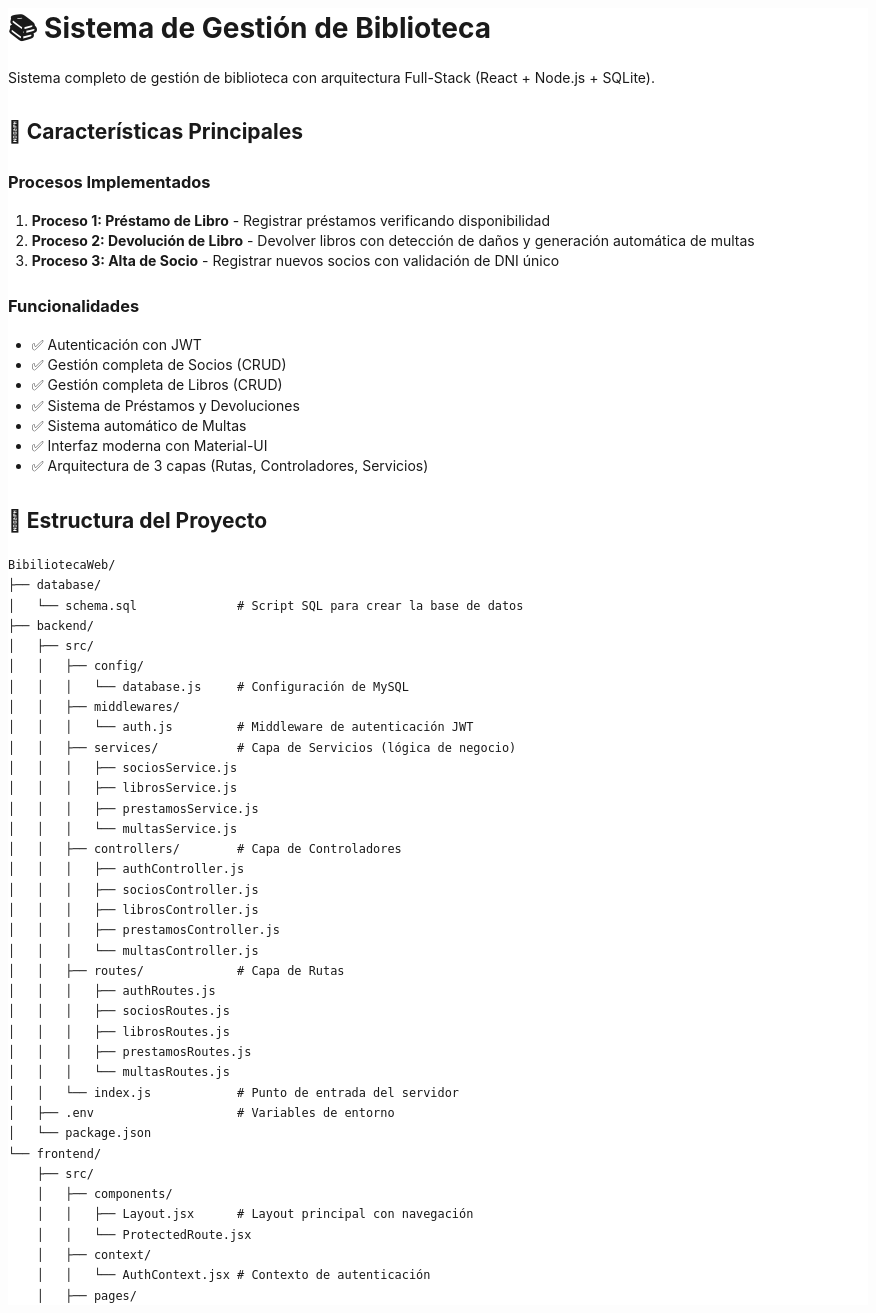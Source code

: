 # 📚 Sistema de Gestión de Biblioteca

Sistema completo de gestión de biblioteca con arquitectura Full-Stack (React + Node.js + SQLite).

## 🎯 Características Principales

### Procesos Implementados
1. **Proceso 1: Préstamo de Libro** - Registrar préstamos verificando disponibilidad
2. **Proceso 2: Devolución de Libro** - Devolver libros con detección de daños y generación automática de multas
3. **Proceso 3: Alta de Socio** - Registrar nuevos socios con validación de DNI único

### Funcionalidades
- ✅ Autenticación con JWT
- ✅ Gestión completa de Socios (CRUD)
- ✅ Gestión completa de Libros (CRUD)
- ✅ Sistema de Préstamos y Devoluciones
- ✅ Sistema automático de Multas
- ✅ Interfaz moderna con Material-UI
- ✅ Arquitectura de 3 capas (Rutas, Controladores, Servicios)

## 📁 Estructura del Proyecto

```
BibiliotecaWeb/
├── database/
│   └── schema.sql              # Script SQL para crear la base de datos
├── backend/
│   ├── src/
│   │   ├── config/
│   │   │   └── database.js     # Configuración de MySQL
│   │   ├── middlewares/
│   │   │   └── auth.js         # Middleware de autenticación JWT
│   │   ├── services/           # Capa de Servicios (lógica de negocio)
│   │   │   ├── sociosService.js
│   │   │   ├── librosService.js
│   │   │   ├── prestamosService.js
│   │   │   └── multasService.js
│   │   ├── controllers/        # Capa de Controladores
│   │   │   ├── authController.js
│   │   │   ├── sociosController.js
│   │   │   ├── librosController.js
│   │   │   ├── prestamosController.js
│   │   │   └── multasController.js
│   │   ├── routes/             # Capa de Rutas
│   │   │   ├── authRoutes.js
│   │   │   ├── sociosRoutes.js
│   │   │   ├── librosRoutes.js
│   │   │   ├── prestamosRoutes.js
│   │   │   └── multasRoutes.js
│   │   └── index.js            # Punto de entrada del servidor
│   ├── .env                    # Variables de entorno
│   └── package.json
└── frontend/
    ├── src/
    │   ├── components/
    │   │   ├── Layout.jsx      # Layout principal con navegación
    │   │   └── ProtectedRoute.jsx
    │   ├── context/
    │   │   └── AuthContext.jsx # Contexto de autenticación
    │   ├── pages/
```